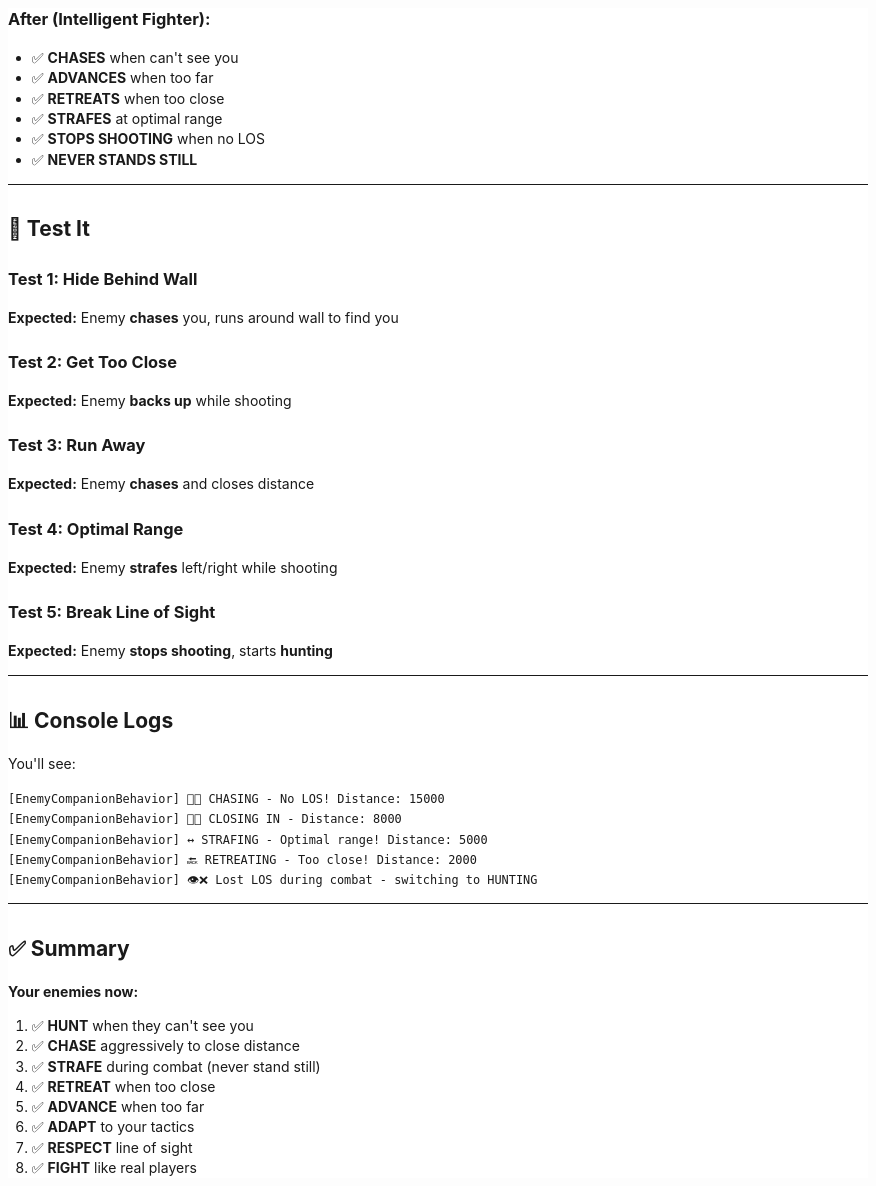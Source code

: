 ### After (Intelligent Fighter):
- ✅ **CHASES** when can't see you
- ✅ **ADVANCES** when too far
- ✅ **RETREATS** when too close
- ✅ **STRAFES** at optimal range
- ✅ **STOPS SHOOTING** when no LOS
- ✅ **NEVER STANDS STILL**

---

## 🧪 Test It

### Test 1: Hide Behind Wall
**Expected:** Enemy **chases** you, runs around wall to find you

### Test 2: Get Too Close
**Expected:** Enemy **backs up** while shooting

### Test 3: Run Away
**Expected:** Enemy **chases** and closes distance

### Test 4: Optimal Range
**Expected:** Enemy **strafes** left/right while shooting

### Test 5: Break Line of Sight
**Expected:** Enemy **stops shooting**, starts **hunting**

---

## 📊 Console Logs

You'll see:
```
[EnemyCompanionBehavior] 🏃💨 CHASING - No LOS! Distance: 15000
[EnemyCompanionBehavior] 🏃🎯 CLOSING IN - Distance: 8000
[EnemyCompanionBehavior] ↔️ STRAFING - Optimal range! Distance: 5000
[EnemyCompanionBehavior] 🔙 RETREATING - Too close! Distance: 2000
[EnemyCompanionBehavior] 👁️❌ Lost LOS during combat - switching to HUNTING
```

---

## ✅ Summary

**Your enemies now:**
1. ✅ **HUNT** when they can't see you
2. ✅ **CHASE** aggressively to close distance
3. ✅ **STRAFE** during combat (never stand still)
4. ✅ **RETREAT** when too close
5. ✅ **ADVANCE** when too far
6. ✅ **ADAPT** to your tactics
7. ✅ **RESPECT** line of sight
8. ✅ **FIGHT** like real players
